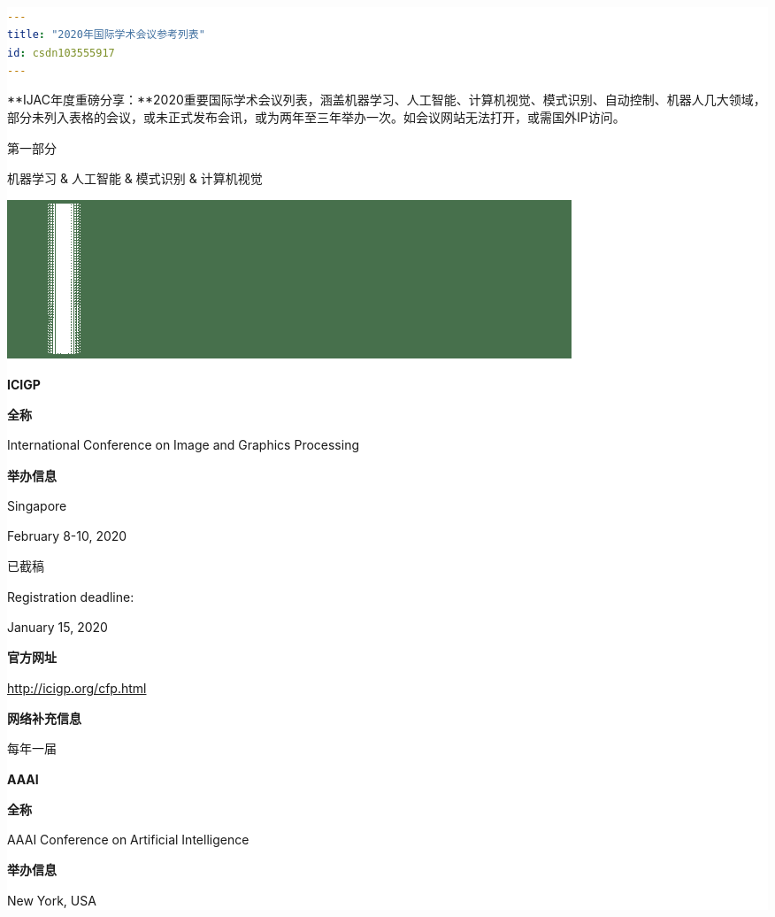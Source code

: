 ```yaml
---
title: "2020年国际学术会议参考列表"
id: csdn103555917
---
```


**IJAC年度重磅分享：**2020重要国际学术会议列表，涵盖机器学习、人工智能、计算机视觉、模式识别、自动控制、机器人几大领域，部分未列入表格的会议，或未正式发布会讯，或为两年至三年举办一次。如会议网站无法打开，或需国外IP访问。

第一部分

机器学习 & 人工智能 & 模式识别 & 计算机视觉

![](../img/2b867ae81bbfae9b70d04439c3707fea.png)

**ICIGP**

**全称**

International Conference on Image and Graphics Processing

**举办信息**

Singapore

February 8-10, 2020

已截稿

Registration deadline: 

January 15, 2020

**官方网址**

http://icigp.org/cfp.html

**网络补充信息**

每年一届

**AAAI**

**全称**

AAAI Conference on Artificial Intelligence

**举办信息**

New York, USA

